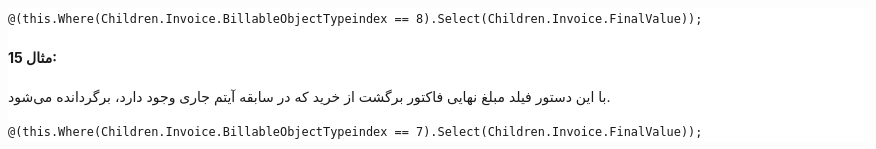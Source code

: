 	@(this.Where(Children.Invoice.BillableObjectTypeindex == 8).Select(Children.Invoice.FinalValue));

#### مثال 15:<br>
با این دستور فیلد مبلغ نهایی فاکتور برگشت از خرید که در سابقه آیتم جاری وجود دارد، برگردانده می‌شود.

	@(this.Where(Children.Invoice.BillableObjectTypeindex == 7).Select(Children.Invoice.FinalValue));
